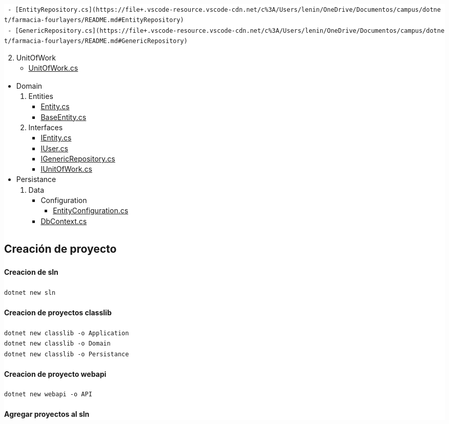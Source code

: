      - [EntityRepository.cs](https://file+.vscode-resource.vscode-cdn.net/c%3A/Users/lenin/OneDrive/Documentos/campus/dotnet/farmacia-fourlayers/README.md#EntityRepository)
     - [GenericRepository.cs](https://file+.vscode-resource.vscode-cdn.net/c%3A/Users/lenin/OneDrive/Documentos/campus/dotnet/farmacia-fourlayers/README.md#GenericRepository)
  2. UnitOfWork
     - [UnitOfWork.cs](https://file+.vscode-resource.vscode-cdn.net/c%3A/Users/lenin/OneDrive/Documentos/campus/dotnet/farmacia-fourlayers/README.md#UnitOfWork)
- Domain
  1. Entities
     - [Entity.cs](https://file+.vscode-resource.vscode-cdn.net/c%3A/Users/lenin/OneDrive/Documentos/campus/dotnet/farmacia-fourlayers/README.md#Entity)
     - [BaseEntity.cs](https://file+.vscode-resource.vscode-cdn.net/c%3A/Users/lenin/OneDrive/Documentos/campus/dotnet/farmacia-fourlayers/README.md#BaseEntity)
  2. Interfaces
     - [IEntity.cs](https://file+.vscode-resource.vscode-cdn.net/c%3A/Users/lenin/OneDrive/Documentos/campus/dotnet/farmacia-fourlayers/README.md#IEntity)
     - [IUser.cs](https://file+.vscode-resource.vscode-cdn.net/c%3A/Users/lenin/OneDrive/Documentos/campus/dotnet/farmacia-fourlayers/README.md#IUser)
     - [IGenericRepository.cs](https://file+.vscode-resource.vscode-cdn.net/c%3A/Users/lenin/OneDrive/Documentos/campus/dotnet/farmacia-fourlayers/README.md#IGenericRepository)
     - [IUnitOfWork.cs](https://file+.vscode-resource.vscode-cdn.net/c%3A/Users/lenin/OneDrive/Documentos/campus/dotnet/farmacia-fourlayers/README.md#IUnitOfWork)
- Persistance
  1. Data
     - Configuration
       - [EntityConfiguration.cs](https://file+.vscode-resource.vscode-cdn.net/c%3A/Users/lenin/OneDrive/Documentos/campus/dotnet/farmacia-fourlayers/README.md#EntityConfiguration)
     - [DbContext.cs](https://file+.vscode-resource.vscode-cdn.net/c%3A/Users/lenin/OneDrive/Documentos/campus/dotnet/farmacia-fourlayers/README.md#DbContext)

## Creación de proyecto

#### Creacion de sln

```
dotnet new sln
```

#### Creacion de proyectos classlib

```
dotnet new classlib -o Application
dotnet new classlib -o Domain
dotnet new classlib -o Persistance
```

#### Creacion de proyecto webapi

```
dotnet new webapi -o API
```

#### Agregar proyectos al sln

